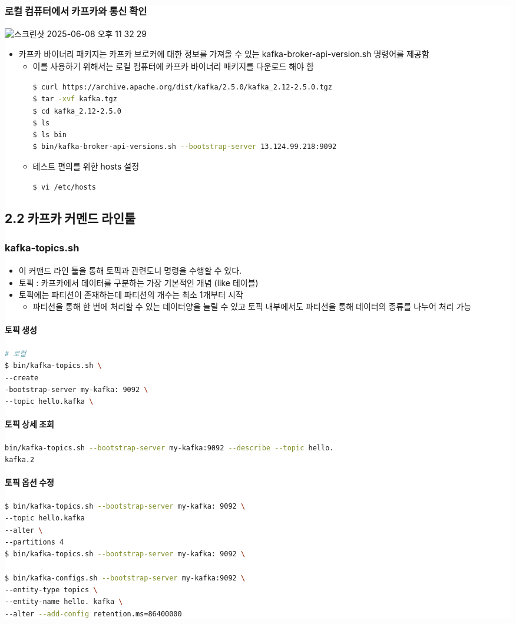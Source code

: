 ### 로컬 컴퓨터에서 카프카와 통신 확인
![스크린샷 2025-06-08 오후 11 32 29](https://github.com/user-attachments/assets/12e20408-6208-4361-b9a7-332a038429ae)

- 카프카 바이너리 패키지는 카프카 브로커에 대한 정보를 가져올 수 있는 kafka-broker-api-version.sh 명령어를 제공함
  - 이를 사용하기 위해서는 로컬 컴퓨터에 카프카 바이너리 패키지를 다운로드 해야 함
    ```bash
    $ curl https://archive.apache.org/dist/kafka/2.5.0/kafka_2.12-2.5.0.tgz
    $ tar -xvf kafka.tgz
    $ cd kafka_2.12-2.5.0
    $ ls
    $ ls bin
    $ bin/kafka-broker-api-versions.sh --bootstrap-server 13.124.99.218:9092
    ```
  - 테스트 편의를 위한 hosts 설정
    ```bash
    $ vi /etc/hosts
    ```
## 2.2 카프카 커멘드 라인툴 

### kafka-topics.sh
- 이 커맨드 라인 툴을 통해 토픽과 관련도니 명령을 수행할 수 있다.
- 토픽 : 카프카에서 데이터를 구분하는 가장 기본적인 개념 (like 테이블)
- 토픽에는 파티션이 존재하는데 파티션의 개수는 최소 1개부터 시작
  - 파티션을 통해 한 번에 처리할 수 있는 데이터양을 늘릴 수 있고 토픽 내부에서도 파티션을 통해 데이터의 종류를 나누어 처리 가능

#### 토픽 생성
```bash
# 로컬
$ bin/kafka-topics.sh \
--create
-bootstrap-server my-kafka: 9092 \
--topic hello.kafka \
```
#### 토픽 상세 조회
```bash
bin/kafka-topics.sh --bootstrap-server my-kafka:9092 --describe --topic hello.
kafka.2
```

#### 토픽 옵션 수정
```bash
$ bin/kafka-topics.sh --bootstrap-server my-kafka: 9092 \
--topic hello.kafka
--alter \
--partitions 4
$ bin/kafka-topics.sh --bootstrap-server my-kafka: 9092 \

$ bin/kafka-configs.sh --bootstrap-server my-kafka:9092 \
--entity-type topics \
--entity-name hello. kafka \
--alter --add-config retention.ms=86400000

```
